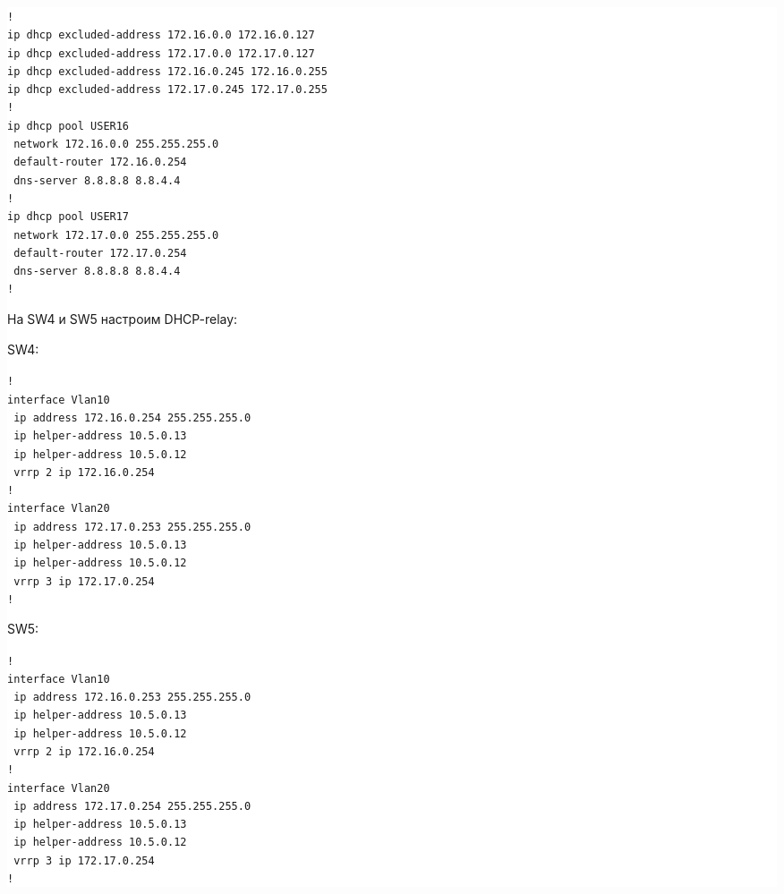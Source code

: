 ```
!
ip dhcp excluded-address 172.16.0.0 172.16.0.127
ip dhcp excluded-address 172.17.0.0 172.17.0.127
ip dhcp excluded-address 172.16.0.245 172.16.0.255
ip dhcp excluded-address 172.17.0.245 172.17.0.255
!
ip dhcp pool USER16
 network 172.16.0.0 255.255.255.0
 default-router 172.16.0.254
 dns-server 8.8.8.8 8.8.4.4
!
ip dhcp pool USER17
 network 172.17.0.0 255.255.255.0
 default-router 172.17.0.254
 dns-server 8.8.8.8 8.8.4.4
!
```

На SW4 и SW5 настроим DHCP-relay:

SW4:
```
!
interface Vlan10
 ip address 172.16.0.254 255.255.255.0
 ip helper-address 10.5.0.13
 ip helper-address 10.5.0.12
 vrrp 2 ip 172.16.0.254
!
interface Vlan20
 ip address 172.17.0.253 255.255.255.0
 ip helper-address 10.5.0.13
 ip helper-address 10.5.0.12
 vrrp 3 ip 172.17.0.254
!
```

SW5:
```
!
interface Vlan10
 ip address 172.16.0.253 255.255.255.0
 ip helper-address 10.5.0.13
 ip helper-address 10.5.0.12
 vrrp 2 ip 172.16.0.254
!
interface Vlan20
 ip address 172.17.0.254 255.255.255.0
 ip helper-address 10.5.0.13
 ip helper-address 10.5.0.12
 vrrp 3 ip 172.17.0.254
!
```
